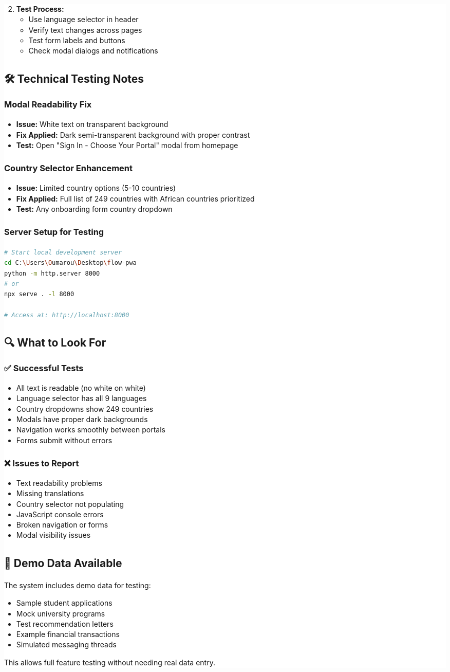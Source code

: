 2. **Test Process:**
   - Use language selector in header
   - Verify text changes across pages
   - Test form labels and buttons
   - Check modal dialogs and notifications

## 🛠️ Technical Testing Notes

### Modal Readability Fix
- **Issue:** White text on transparent background
- **Fix Applied:** Dark semi-transparent background with proper contrast
- **Test:** Open "Sign In - Choose Your Portal" modal from homepage

### Country Selector Enhancement
- **Issue:** Limited country options (5-10 countries)
- **Fix Applied:** Full list of 249 countries with African countries prioritized
- **Test:** Any onboarding form country dropdown

### Server Setup for Testing
```bash
# Start local development server
cd C:\Users\Oumarou\Desktop\flow-pwa
python -m http.server 8000
# or
npx serve . -l 8000

# Access at: http://localhost:8000
```

## 🔍 What to Look For

### ✅ Successful Tests
- All text is readable (no white on white)
- Language selector has all 9 languages
- Country dropdowns show 249 countries
- Modals have proper dark backgrounds
- Navigation works smoothly between portals
- Forms submit without errors

### ❌ Issues to Report
- Text readability problems
- Missing translations
- Country selector not populating
- JavaScript console errors
- Broken navigation or forms
- Modal visibility issues

## 📧 Demo Data Available

The system includes demo data for testing:
- Sample student applications
- Mock university programs  
- Test recommendation letters
- Example financial transactions
- Simulated messaging threads

This allows full feature testing without needing real data entry.